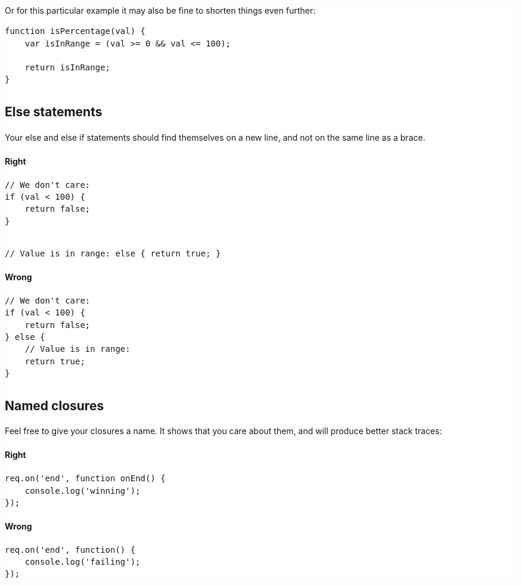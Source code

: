 <p>Or for this particular example it may also be fine to shorten things even further:</p>

<pre>function isPercentage(val) {
    var isInRange = (val &gt;= 0 &amp;&amp; val &lt;= 100);

    return isInRange;
}</pre>


<h2>Else statements</h2>
<p>Your else and else if statements should find themselves on a new line, and not on the same line as a brace.</p>

<h4>Right</h4>
<pre>// We don't care:
if (val &lt; 100) {
    return false;
}

// Value is in range:
else {
    return true;
}</pre>

<h4>Wrong</h4>
<pre>// We don't care:
if (val &lt; 100) {
    return false;
} else {
    // Value is in range:
    return true;
}</pre>


<h2>Named closures</h2>
<p>Feel free to give your closures a name. It shows that you care about them, and will produce better stack traces:</p>

<h4>Right</h4>
<pre>req.on('end', function onEnd() {
    console.log('winning');
});</pre>

<h4>Wrong</h4>
<pre>req.on('end', function() {
    console.log('failing');
});</pre>
